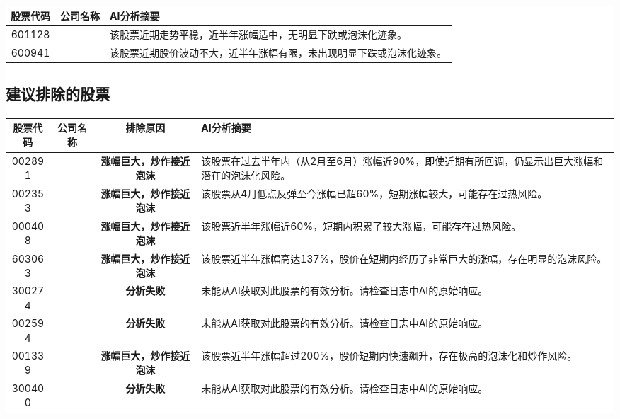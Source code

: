 | 股票代码 | 公司名称 | AI分析摘要 |
|:---:|:---:|:---|
| 601128 |  | 该股票近期走势平稳，近半年涨幅适中，无明显下跌或泡沫化迹象。 |
| 600941 |  | 该股票近期股价波动不大，近半年涨幅有限，未出现明显下跌或泡沫化迹象。 |

## 建议排除的股票

| 股票代码 | 公司名称 | 排除原因 | AI分析摘要 |
|:---:|:---:|:---:|:---|
| 002891 |  | **涨幅巨大，炒作接近泡沫** | 该股票在过去半年内（从2月至6月）涨幅近90%，即使近期有所回调，仍显示出巨大涨幅和潜在的泡沫化风险。 |
| 002353 |  | **涨幅巨大，炒作接近泡沫** | 该股票从4月低点反弹至今涨幅已超60%，短期涨幅较大，可能存在过热风险。 |
| 000408 |  | **涨幅巨大，炒作接近泡沫** | 该股票近半年涨幅近60%，短期内积累了较大涨幅，可能存在过热风险。 |
| 603063 |  | **涨幅巨大，炒作接近泡沫** | 该股票近半年涨幅高达137%，股价在短期内经历了非常巨大的涨幅，存在明显的泡沫风险。 |
| 300274 |  | **分析失败** | 未能从AI获取对此股票的有效分析。请检查日志中AI的原始响应。 |
| 002594 |  | **分析失败** | 未能从AI获取对此股票的有效分析。请检查日志中AI的原始响应。 |
| 001339 |  | **涨幅巨大，炒作接近泡沫** | 该股票近半年涨幅超过200%，股价短期内快速飙升，存在极高的泡沫化和炒作风险。 |
| 300400 |  | **分析失败** | 未能从AI获取对此股票的有效分析。请检查日志中AI的原始响应。 |
